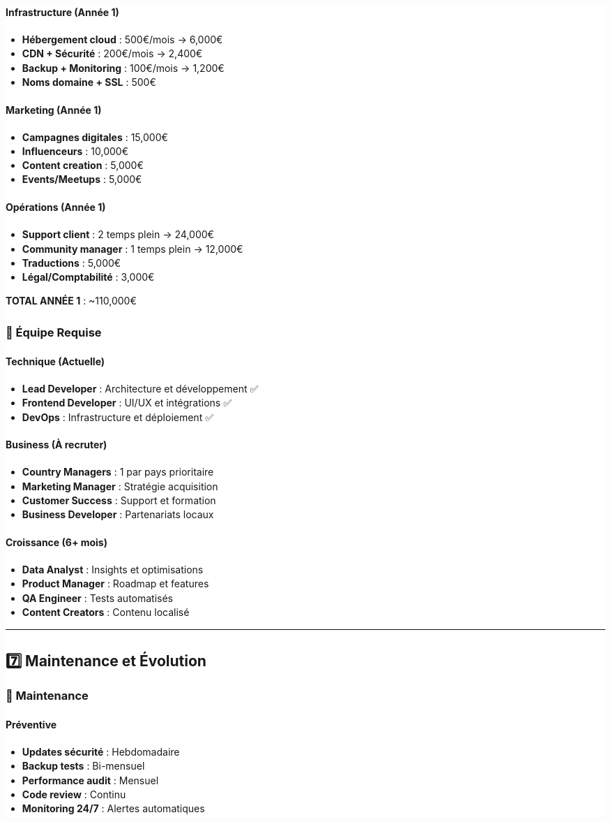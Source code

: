#### Infrastructure (Année 1)
- **Hébergement cloud** : 500€/mois → 6,000€
- **CDN + Sécurité** : 200€/mois → 2,400€
- **Backup + Monitoring** : 100€/mois → 1,200€
- **Noms domaine + SSL** : 500€

#### Marketing (Année 1)
- **Campagnes digitales** : 15,000€
- **Influenceurs** : 10,000€
- **Content creation** : 5,000€
- **Events/Meetups** : 5,000€

#### Opérations (Année 1)
- **Support client** : 2 temps plein → 24,000€
- **Community manager** : 1 temps plein → 12,000€
- **Traductions** : 5,000€
- **Légal/Comptabilité** : 3,000€

**TOTAL ANNÉE 1** : ~110,000€

### 👥 Équipe Requise

#### Technique (Actuelle)
- **Lead Developer** : Architecture et développement ✅
- **Frontend Developer** : UI/UX et intégrations ✅
- **DevOps** : Infrastructure et déploiement ✅

#### Business (À recruter)
- **Country Managers** : 1 par pays prioritaire
- **Marketing Manager** : Stratégie acquisition
- **Customer Success** : Support et formation
- **Business Developer** : Partenariats locaux

#### Croissance (6+ mois)
- **Data Analyst** : Insights et optimisations
- **Product Manager** : Roadmap et features
- **QA Engineer** : Tests automatisés
- **Content Creators** : Contenu localisé

---

## 7️⃣ Maintenance et Évolution

### 🔧 Maintenance

#### Préventive
- **Updates sécurité** : Hebdomadaire
- **Backup tests** : Bi-mensuel
- **Performance audit** : Mensuel
- **Code review** : Continu
- **Monitoring 24/7** : Alertes automatiques
